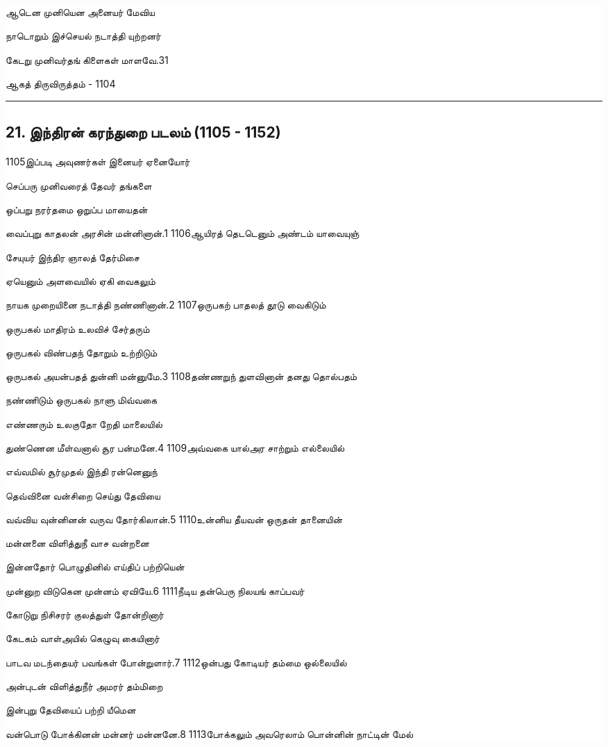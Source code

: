 ஆடென முனியென அனையர் மேவிய  

நாடொறும் இச்செயல் நடாத்தி யுற்றனர்  

கேடறு முனிவர்தங் கிளைகள் மாளவே.31  

ஆகத் திருவிருத்தம் - 1104  

------  

  

## 21. இந்திரன் கரந்துறை படலம் (1105 - 1152)  

  

1105இப்படி அவுணர்கள் இனையர் ஏனையோர்  

செப்பரு முனிவரைத் தேவர் தங்களை  

ஒப்பறு நரர்தமை ஒறுப்ப மாயைதன்  

வைப்புறு காதலன் அரசின் மன்னினான்.1 1106ஆயிரத் தெடடெனும் அண்டம் யாவையுஞ்  

சேயுயர் இந்திர ஞாலத் தேர்மிசை  

ஏயெனும் அளவையில் ஏகி வைகலும்  

நாயக முறையினை நடாத்தி நண்ணினான்.2 1107ஒருபகற் பாதலத் தூடு வைகிடும்  

ஒருபகல் மாதிரம் உலவிச் சேர்தரும்  

ஒருபகல் விண்பதந் தோறும் உற்றிடும்  

ஒருபகல் அயன்பதத் துன்னி மன்னுமே.3 1108தண்ணறுந் துளவினான் தனது தொல்பதம்  

நண்ணிடும் ஒருபகல் நாளு மிவ்வகை  

எண்ணரும் உலகுதோ றேதி மாலையில்  

துண்ணென மீள்வனால் சூர பன்மனே.4 1109அவ்வகை யால்அர சாற்றும் எல்லையில்  

எவ்வமில் சூர்முதல் இந்தி ரன்னெனுந்  

தெவ்வினை வன்சிறை செய்து தேவியை  

வவ்விய வுன்னினன் வருவ தோர்கிலான்.5 1110உன்னிய தீயவன் ஒருதன் தானையின்  

மன்னனை விளித்துநீ வாச வன்றனை  

இன்னதோர் பொழுதினில் எய்திப் பற்றியென்  

முன்னுற விடுகென முன்னம் ஏவியே.6 1111நீடிய தன்பெரு நிலயங் காப்பவர்  

கோடுறு நிசிசரர் குலத்துள் தோன்றினார்  

கேடகம் வாள்அயில் கெழுவு கையினார்  

பாடவ மடந்தையர் பவங்கள் போன்றுளார்.7 1112ஒன்பது கோடியர் தம்மை ஒல்லையில்  

அன்புடன் விளித்துநீர் அமரர் தம்மிறை  

இன்புறு தேவியைப் பற்றி யீமென  

வன்பொடு போக்கினன் மன்னர் மன்னனே.8 1113போக்கலும் அவரெலாம் பொன்னின் நாட்டின் மேல்  
